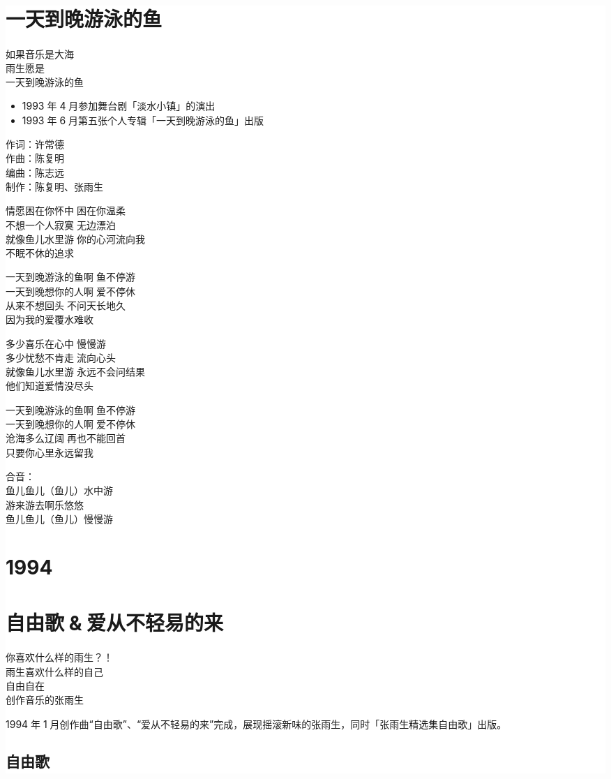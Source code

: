 # 一天到晚游泳的鱼

如果音乐是大海  
雨生愿是  
一天到晚游泳的鱼

-   1993 年 4 月参加舞台剧「淡水小镇」的演出
-   1993 年 6 月第五张个人专辑「一天到晚游泳的鱼」出版

作词：许常德  
作曲：陈复明  
编曲：陈志远  
制作：陈复明、张雨生

情愿困在你怀中 困在你温柔  
不想一个人寂寞 无边漂泊  
就像鱼儿水里游 你的心河流向我  
不眠不休的追求

一天到晚游泳的鱼啊 鱼不停游  
一天到晚想你的人啊 爱不停休  
从来不想回头 不问天长地久  
因为我的爱覆水难收

多少喜乐在心中 慢慢游  
多少忧愁不肯走 流向心头  
就像鱼儿水里游 永远不会问结果  
他们知道爱情没尽头

一天到晚游泳的鱼啊 鱼不停游  
一天到晚想你的人啊 爱不停休  
沧海多么辽阔 再也不能回首  
只要你心里永远留我

合音：  
鱼儿鱼儿（鱼儿）水中游  
游来游去啊乐悠悠  
鱼儿鱼儿（鱼儿）慢慢游

# 1994

# 自由歌 & 爱从不轻易的来

你喜欢什么样的雨生？！  
雨生喜欢什么样的自己  
自由自在  
创作音乐的张雨生

1994 年 1 月创作曲“自由歌”、“爱从不轻易的来”完成，展现摇滚新味的张雨生，同时「张雨生精选集自由歌」出版。

## 自由歌
